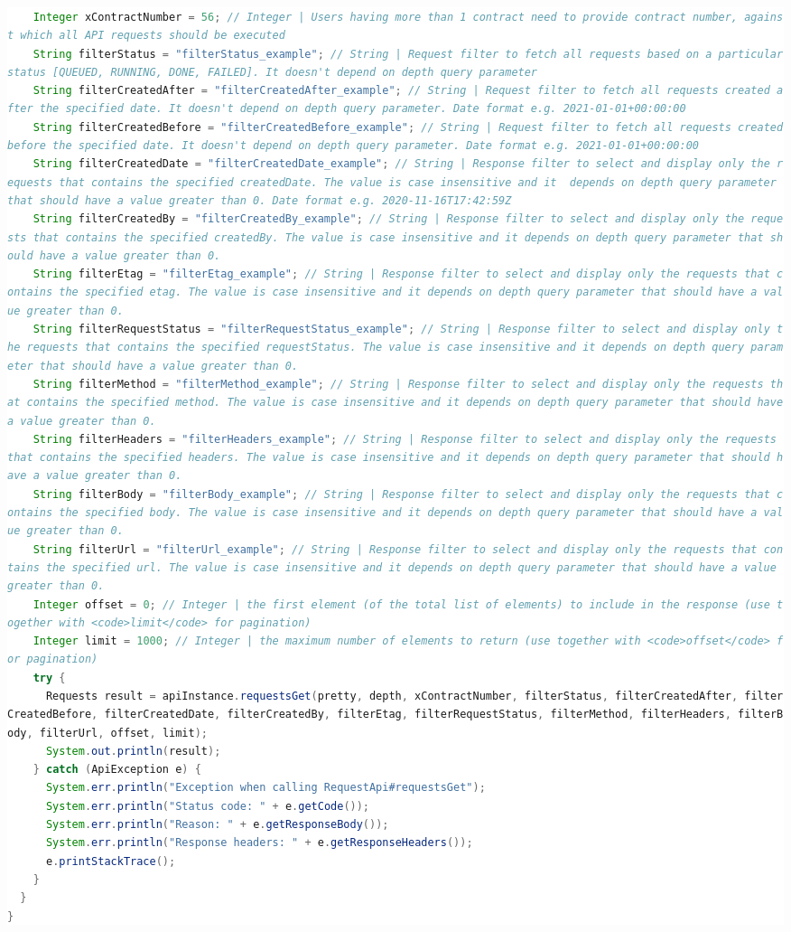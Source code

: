 ```java
    Integer xContractNumber = 56; // Integer | Users having more than 1 contract need to provide contract number, against which all API requests should be executed
    String filterStatus = "filterStatus_example"; // String | Request filter to fetch all requests based on a particular status [QUEUED, RUNNING, DONE, FAILED]. It doesn't depend on depth query parameter
    String filterCreatedAfter = "filterCreatedAfter_example"; // String | Request filter to fetch all requests created after the specified date. It doesn't depend on depth query parameter. Date format e.g. 2021-01-01+00:00:00
    String filterCreatedBefore = "filterCreatedBefore_example"; // String | Request filter to fetch all requests created before the specified date. It doesn't depend on depth query parameter. Date format e.g. 2021-01-01+00:00:00
    String filterCreatedDate = "filterCreatedDate_example"; // String | Response filter to select and display only the requests that contains the specified createdDate. The value is case insensitive and it  depends on depth query parameter that should have a value greater than 0. Date format e.g. 2020-11-16T17:42:59Z
    String filterCreatedBy = "filterCreatedBy_example"; // String | Response filter to select and display only the requests that contains the specified createdBy. The value is case insensitive and it depends on depth query parameter that should have a value greater than 0. 
    String filterEtag = "filterEtag_example"; // String | Response filter to select and display only the requests that contains the specified etag. The value is case insensitive and it depends on depth query parameter that should have a value greater than 0. 
    String filterRequestStatus = "filterRequestStatus_example"; // String | Response filter to select and display only the requests that contains the specified requestStatus. The value is case insensitive and it depends on depth query parameter that should have a value greater than 0. 
    String filterMethod = "filterMethod_example"; // String | Response filter to select and display only the requests that contains the specified method. The value is case insensitive and it depends on depth query parameter that should have a value greater than 0. 
    String filterHeaders = "filterHeaders_example"; // String | Response filter to select and display only the requests that contains the specified headers. The value is case insensitive and it depends on depth query parameter that should have a value greater than 0. 
    String filterBody = "filterBody_example"; // String | Response filter to select and display only the requests that contains the specified body. The value is case insensitive and it depends on depth query parameter that should have a value greater than 0. 
    String filterUrl = "filterUrl_example"; // String | Response filter to select and display only the requests that contains the specified url. The value is case insensitive and it depends on depth query parameter that should have a value greater than 0. 
    Integer offset = 0; // Integer | the first element (of the total list of elements) to include in the response (use together with <code>limit</code> for pagination)
    Integer limit = 1000; // Integer | the maximum number of elements to return (use together with <code>offset</code> for pagination)
    try {
      Requests result = apiInstance.requestsGet(pretty, depth, xContractNumber, filterStatus, filterCreatedAfter, filterCreatedBefore, filterCreatedDate, filterCreatedBy, filterEtag, filterRequestStatus, filterMethod, filterHeaders, filterBody, filterUrl, offset, limit);
      System.out.println(result);
    } catch (ApiException e) {
      System.err.println("Exception when calling RequestApi#requestsGet");
      System.err.println("Status code: " + e.getCode());
      System.err.println("Reason: " + e.getResponseBody());
      System.err.println("Response headers: " + e.getResponseHeaders());
      e.printStackTrace();
    }
  }
}
```
